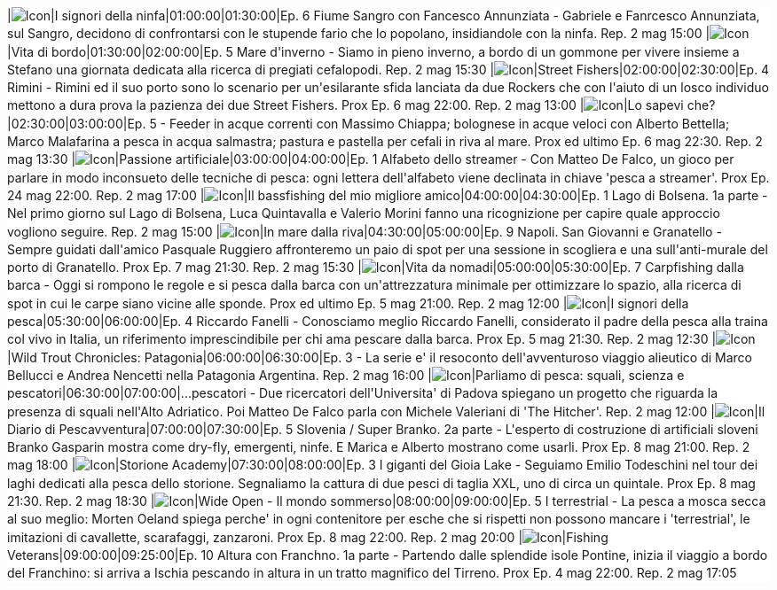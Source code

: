 |![Icon](https://guidatv.sky.it/uuid/60b0ce65-f43a-4237-b9cf-9681b830d3ab/cover?md5ChecksumParam=10b83714e263c08aa8325e838d9c22cd)|I signori della ninfa|01:00:00|01:30:00|Ep. 6 Fiume Sangro con Fancesco Annunziata - Gabriele e Fanrcesco Annunziata, sul Sangro, decidono di confrontarsi con le stupende fario che lo popolano, insidiandole con la ninfa. Rep. 2 mag 15:00
|![Icon](https://guidatv.sky.it/uuid/6ccadcbc-ba93-4f1b-b30e-b2184fb2b229/cover?md5ChecksumParam=1d25101310cf22e8a8307197a5c4513a)|Vita di bordo|01:30:00|02:00:00|Ep. 5 Mare d&#039;inverno - Siamo in pieno inverno, a bordo di un gommone per vivere insieme a Stefano una giornata dedicata alla ricerca di pregiati cefalopodi. Rep. 2 mag 15:30
|![Icon](https://guidatv.sky.it/uuid/e9585e83-f3d2-4999-bb48-d20c4e9f9924/cover?md5ChecksumParam=23e9df8867f727f154b11c52cfeeb8b5)|Street Fishers|02:00:00|02:30:00|Ep. 4 Rimini - Rimini ed il suo porto sono lo scenario per un&#039;esilarante sfida lanciata da due Rockers che con l&#039;aiuto di un losco individuo mettono a dura prova la pazienza dei due Street Fishers. Prox Ep. 6 mag 22:00. Rep. 2 mag 13:00
|![Icon](https://guidatv.sky.it/uuid/6cce336c-46f8-4cc2-a8c8-ed7b057b0e32/cover?md5ChecksumParam=89cfa9de3ea9d9fe180dcf0c1050b4e2)|Lo sapevi che?|02:30:00|03:00:00|Ep. 5 - Feeder in acque correnti con Massimo Chiappa; bolognese in acque veloci con Alberto Bettella; Marco Malafarina a pesca in acqua salmastra; pastura e pastella per cefali in riva al mare. Prox ed ultimo Ep. 6 mag 22:30. Rep. 2 mag 13:30
|![Icon](https://guidatv.sky.it/uuid/aa92f683-566c-41a3-849d-6af48b1b6a23/cover?md5ChecksumParam=f27f630c36b71383750e4718ae78fdbe)|Passione artificiale|03:00:00|04:00:00|Ep. 1 Alfabeto dello streamer - Con Matteo De Falco, un gioco per parlare in modo inconsueto delle tecniche di pesca: ogni lettera dell&#039;alfabeto viene declinata in chiave &#039;pesca a streamer&#039;. Prox Ep. 24 mag 22:00. Rep. 2 mag 17:00
|![Icon](https://guidatv.sky.it/uuid/daf3d108-42cd-4dfc-a898-6575c37d03a9/cover?md5ChecksumParam=545e59731ee84d341bf15e255fd9eb0f)|Il bassfishing del mio migliore amico|04:00:00|04:30:00|Ep. 1 Lago di Bolsena. 1a parte - Nel primo giorno sul Lago di Bolsena, Luca Quintavalla e Valerio Morini fanno una ricognizione per capire quale approccio vogliono seguire. Rep. 2 mag 15:00
|![Icon](https://guidatv.sky.it/uuid/3e7eec24-7876-46c9-afae-55a4ab29a14a/cover?md5ChecksumParam=f98ecc52c64b30b45790092250b4a279)|In mare dalla riva|04:30:00|05:00:00|Ep. 9 Napoli. San Giovanni e Granatello - Sempre guidati dall&#039;amico Pasquale Ruggiero affronteremo un paio di spot per una sessione in scogliera e una sull&#039;anti-murale del porto di Granatello. Prox Ep. 7 mag 21:30. Rep. 2 mag 15:30
|![Icon](https://guidatv.sky.it/uuid/f160c6b2-b12a-4ec7-ad50-37b3c279902c/cover?md5ChecksumParam=8d3bfbfeeb617d68f8cd01c41fe4ccc1)|Vita da nomadi|05:00:00|05:30:00|Ep. 7 Carpfishing dalla barca - Oggi si rompono le regole e si pesca dalla barca con un&#039;attrezzatura minimale per ottimizzare lo spazio, alla ricerca di spot in cui le carpe siano vicine alle sponde. Prox ed ultimo Ep. 5 mag 21:00. Rep. 2 mag 12:00
|![Icon](https://guidatv.sky.it/uuid/00b0d9ea-a783-4f9e-bb71-044f178050c8/cover?md5ChecksumParam=8842bb6d50805711ddc2bc1aedfa93ed)|I signori della pesca|05:30:00|06:00:00|Ep. 4 Riccardo Fanelli - Conosciamo meglio Riccardo Fanelli, considerato il padre della pesca alla traina col vivo in Italia, un riferimento imprescindibile per chi ama pescare dalla barca. Prox Ep. 5 mag 21:30. Rep. 2 mag 12:30
|![Icon](https://guidatv.sky.it/uuid/022b76ef-4728-4f0b-9e94-6a4904ef01cb/cover?md5ChecksumParam=c052e8df1dd93f794d477ac693eccf2e)|Wild Trout Chronicles: Patagonia|06:00:00|06:30:00|Ep. 3 - La serie e&#039; il resoconto dell&#039;avventuroso viaggio alieutico di Marco Bellucci e Andrea Nencetti nella Patagonia Argentina. Rep. 2 mag 16:00
|![Icon](https://guidatv.sky.it/uuid/a6da87d8-afed-4908-b6be-8854b4cebb6e/cover?md5ChecksumParam=3c88f56dc5b643152acdd8c0f40d0fcd)|Parliamo di pesca: squali, scienza e pescatori|06:30:00|07:00:00|...pescatori - Due ricercatori dell&#039;Universita&#039; di Padova spiegano un progetto che riguarda la presenza di squali nell&#039;Alto Adriatico. Poi Matteo De Falco parla con Michele Valeriani di &#039;The Hitcher&#039;. Rep. 2 mag 12:00
|![Icon](https://guidatv.sky.it/uuid/92f7aca4-2cce-418a-8fed-916ce37a0d02/cover?md5ChecksumParam=7792d2884f9cc39c108d7884bf2cd30b)|Il Diario di Pescavventura|07:00:00|07:30:00|Ep. 5 Slovenia / Super Branko. 2a parte - L&#039;esperto di costruzione di artificiali sloveni Branko Gasparin mostra come dry-fly, emergenti, ninfe. E Marica e Alberto mostrano come usarli. Prox Ep. 8 mag 21:00. Rep. 2 mag 18:00
|![Icon](https://guidatv.sky.it/uuid/2e7ba34b-73e8-4620-b317-aef228ac6a5b/cover?md5ChecksumParam=93e2de04c22813a4906a6fae9bd3abef)|Storione Academy|07:30:00|08:00:00|Ep. 3 I giganti del Gioia Lake - Seguiamo Emilio Todeschini nel tour dei laghi dedicati alla pesca dello storione. Segnaliamo la cattura di due pesci di taglia XXL, uno di circa un quintale. Prox Ep. 8 mag 21:30. Rep. 2 mag 18:30
|![Icon](https://guidatv.sky.it/uuid/3cb51dd9-a963-45ba-905d-ab172b06b5b4/cover?md5ChecksumParam=ee78faea516326eabdbd210f552431d2)|Wide Open - Il mondo sommerso|08:00:00|09:00:00|Ep. 5 I terrestrial - La pesca a mosca secca al suo meglio: Morten Oeland spiega perche&#039; in ogni contenitore per esche che si rispetti non possono mancare i &#039;terrestrial&#039;, le imitazioni di cavallette, scarafaggi, zanzaroni. Prox Ep. 8 mag 22:00. Rep. 2 mag 20:00
|![Icon](https://guidatv.sky.it/uuid/d08d75db-8fa6-4a47-b695-0df6e3b2c0cb/cover?md5ChecksumParam=6a7a6fc99aaa19bdf9007e2d27a69860)|Fishing Veterans|09:00:00|09:25:00|Ep. 10 Altura con Franchno. 1a parte - Partendo dalle splendide isole Pontine, inizia il viaggio a bordo del Franchino: si arriva a Ischia pescando in altura in un tratto magnifico del Tirreno. Prox Ep. 4 mag 22:00. Rep. 2 mag 17:05